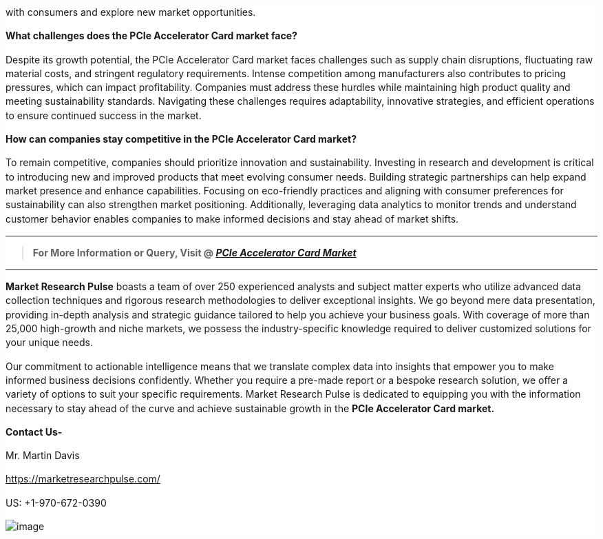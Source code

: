with consumers and explore new market opportunities.</p><p><strong>What challenges does the PCIe Accelerator Card market face?</strong></p><p>Despite its growth potential, the PCIe Accelerator Card market faces challenges such as supply chain disruptions, fluctuating raw material costs, and stringent regulatory requirements. Intense competition among manufacturers also contributes to pricing pressures, which can impact profitability. Companies must address these hurdles while maintaining high product quality and meeting sustainability standards. Navigating these challenges requires adaptability, innovative strategies, and efficient operations to ensure continued success in the market.</p><p><strong>How can companies stay competitive in the PCIe Accelerator Card market?</strong></p><p>To remain competitive, companies should prioritize innovation and sustainability. Investing in research and development is critical to introducing new and improved products that meet evolving consumer needs. Building strategic partnerships can help expand market presence and enhance capabilities. Focusing on eco-friendly practices and aligning with consumer preferences for sustainability can also strengthen market positioning. Additionally, leveraging data analytics to monitor trends and understand customer behavior enables companies to make informed decisions and stay ahead of market shifts.</p><hr /><blockquote><p><strong>For More Information or Query, Visit @&nbsp;<em><a href="https://marketresearchpulse.com/report/19620/pcie-accelerator-card-market?utm_source=Linkedin&utm_medium=0111">PCIe Accelerator Card Market</a></em></strong></p></blockquote><hr /><p><strong>Market Research Pulse</strong> boasts a team of over 250 experienced analysts and subject matter experts who utilize advanced data collection techniques and rigorous research methodologies to deliver exceptional insights. We go beyond mere data presentation, providing in-depth analysis and strategic guidance tailored to help you achieve your business goals. With coverage of more than 25,000 high-growth and niche markets, we possess the industry-specific knowledge required to deliver customized solutions for your unique needs.</p><p>Our commitment to actionable intelligence means that we translate complex data into insights that empower you to make informed business decisions confidently. Whether you require a pre-made report or a bespoke research solution, we offer a variety of options to suit your specific requirements. Market Research Pulse is dedicated to equipping you with the information necessary to stay ahead of the curve and achieve sustainable growth in the <strong>PCIe Accelerator Card market.</strong></p><p><strong>Contact Us-</strong></p><p>Mr. Martin Davis</p><p>https://marketresearchpulse.com/</p><p>US: +1-970-672-0390</p>
![image](https://github.com/user-attachments/assets/0184aa2f-d9ec-4243-a0c8-974f9ed1fead)
